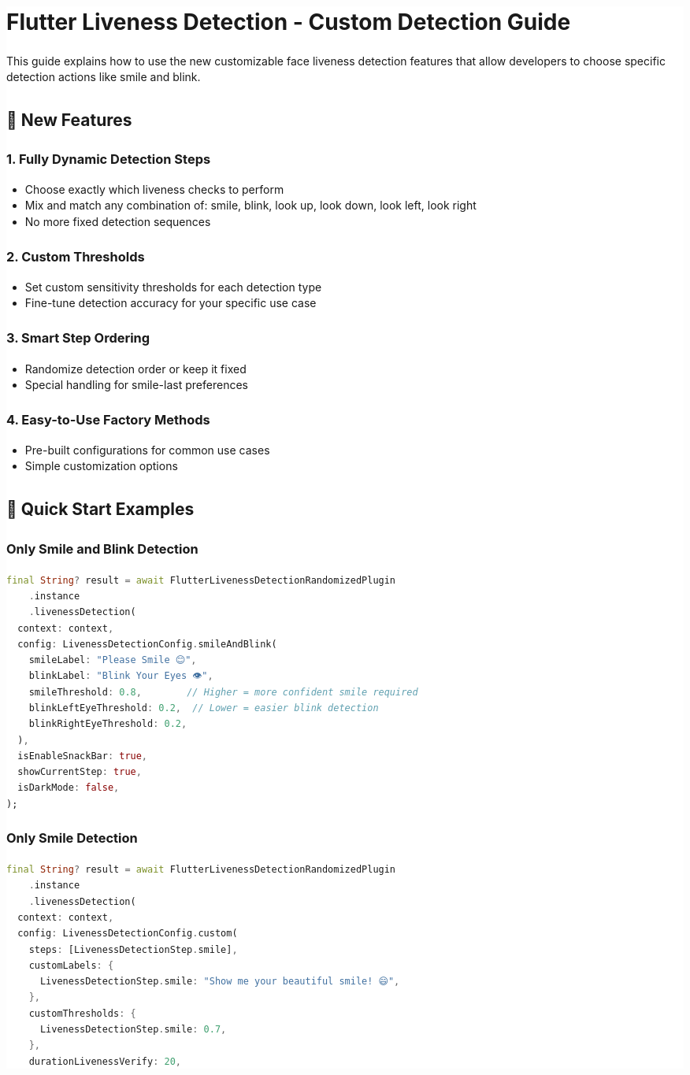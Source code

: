 # Flutter Liveness Detection - Custom Detection Guide

This guide explains how to use the new customizable face liveness detection features that allow developers to choose specific detection actions like smile and blink.

## 🚀 New Features

### 1. **Fully Dynamic Detection Steps**
- Choose exactly which liveness checks to perform
- Mix and match any combination of: smile, blink, look up, look down, look left, look right
- No more fixed detection sequences

### 2. **Custom Thresholds**
- Set custom sensitivity thresholds for each detection type
- Fine-tune detection accuracy for your specific use case

### 3. **Smart Step Ordering**
- Randomize detection order or keep it fixed
- Special handling for smile-last preferences

### 4. **Easy-to-Use Factory Methods**
- Pre-built configurations for common use cases
- Simple customization options

## 📱 Quick Start Examples

### Only Smile and Blink Detection
```dart
final String? result = await FlutterLivenessDetectionRandomizedPlugin
    .instance
    .livenessDetection(
  context: context,
  config: LivenessDetectionConfig.smileAndBlink(
    smileLabel: "Please Smile 😊",
    blinkLabel: "Blink Your Eyes 👁️",
    smileThreshold: 0.8,        // Higher = more confident smile required
    blinkLeftEyeThreshold: 0.2,  // Lower = easier blink detection
    blinkRightEyeThreshold: 0.2,
  ),
  isEnableSnackBar: true,
  showCurrentStep: true,
  isDarkMode: false,
);
```

### Only Smile Detection
```dart
final String? result = await FlutterLivenessDetectionRandomizedPlugin
    .instance
    .livenessDetection(
  context: context,
  config: LivenessDetectionConfig.custom(
    steps: [LivenessDetectionStep.smile],
    customLabels: {
      LivenessDetectionStep.smile: "Show me your beautiful smile! 😄",
    },
    customThresholds: {
      LivenessDetectionStep.smile: 0.7,
    },
    durationLivenessVerify: 20,
```